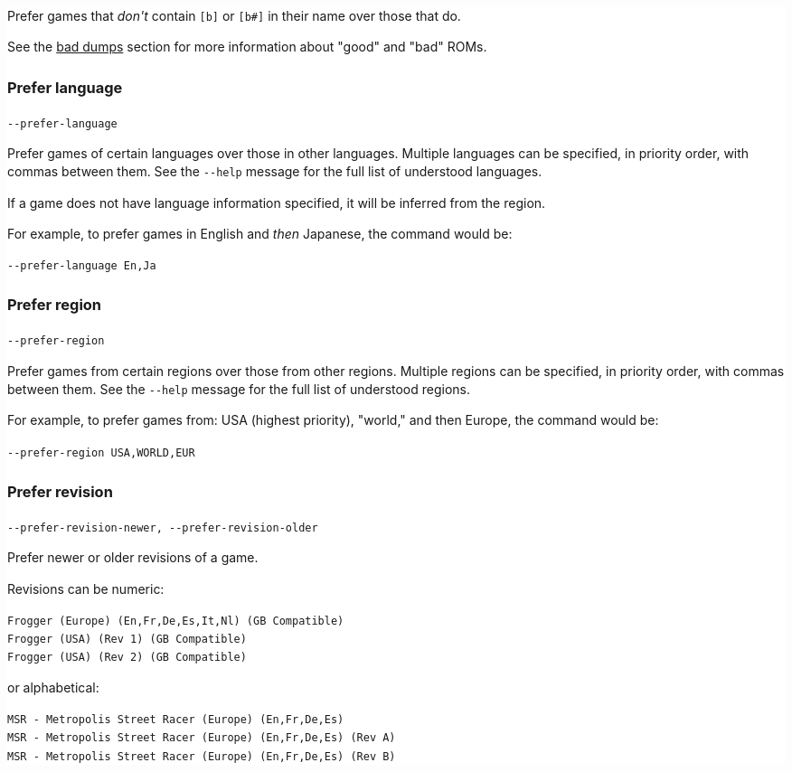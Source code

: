 Prefer games that _don't_ contain `[b]` or `[b#]` in their name over those that do.

See the [bad dumps](#bad-dumps) section for more information about "good" and "bad" ROMs.

### Prefer language

```text
--prefer-language
```

Prefer games of certain languages over those in other languages. Multiple languages can be specified, in priority order, with commas between them. See the `--help` message for the full list of understood languages.

If a game does not have language information specified, it will be inferred from the region.

For example, to prefer games in English and _then_ Japanese, the command would be:

```text
--prefer-language En,Ja
```

### Prefer region

```text
--prefer-region
```

Prefer games from certain regions over those from other regions. Multiple regions can be specified, in priority order, with commas between them. See the `--help` message for the full list of understood regions.

For example, to prefer games from: USA (highest priority), "world," and then Europe, the command would be:

```text
--prefer-region USA,WORLD,EUR
```

### Prefer revision

```text
--prefer-revision-newer, --prefer-revision-older
```

Prefer newer or older revisions of a game.

Revisions can be numeric:

```text
Frogger (Europe) (En,Fr,De,Es,It,Nl) (GB Compatible)
Frogger (USA) (Rev 1) (GB Compatible)
Frogger (USA) (Rev 2) (GB Compatible)
```

or alphabetical:

```text
MSR - Metropolis Street Racer (Europe) (En,Fr,De,Es)
MSR - Metropolis Street Racer (Europe) (En,Fr,De,Es) (Rev A)
MSR - Metropolis Street Racer (Europe) (En,Fr,De,Es) (Rev B)
```
